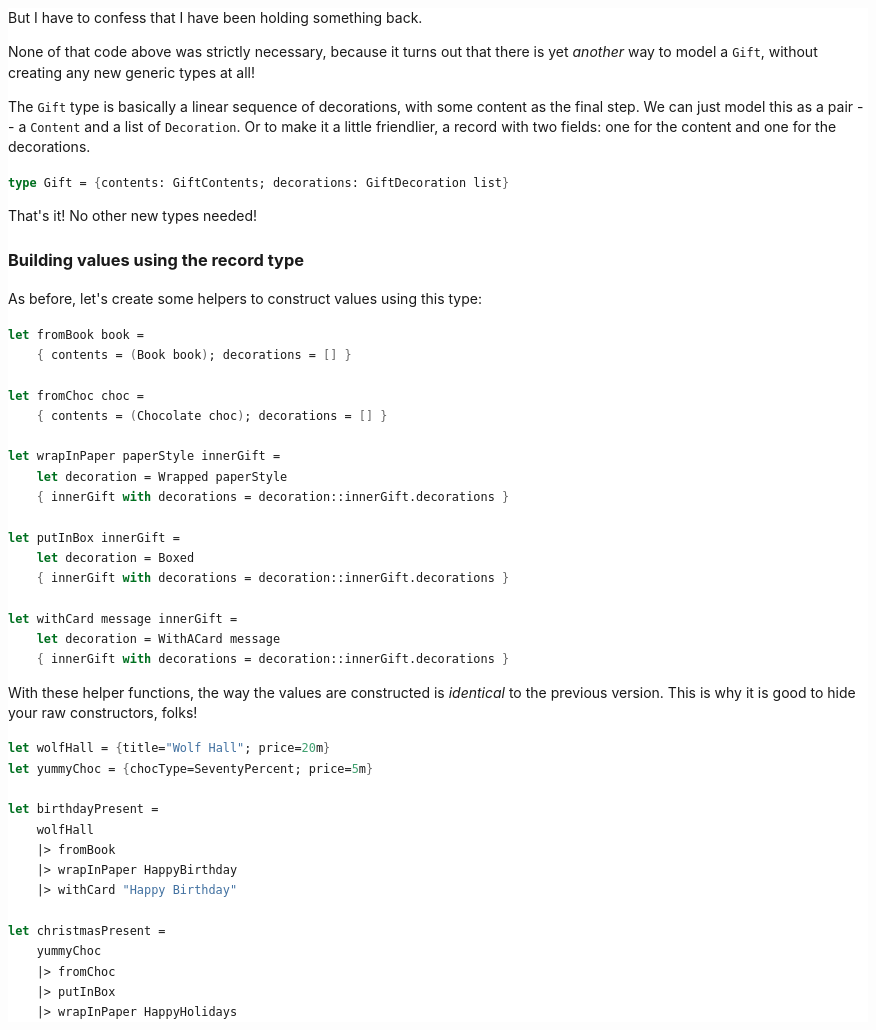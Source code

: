 But I have to confess that I have been holding something back.

None of that code above was strictly necessary, because it turns out that there is yet *another* way to model a `Gift`,
without creating any new generic types at all!

The `Gift` type is basically a linear sequence of decorations, with some content as the final step. We can just model this as a pair -- a `Content` and a list of `Decoration`.
Or to make it a little friendlier, a record with two fields: one for the content and one for the decorations.

```fsharp
type Gift = {contents: GiftContents; decorations: GiftDecoration list}
```

That's it! No other new types needed!

### Building values using the record type

As before, let's create some helpers to construct values using this type:

```fsharp
let fromBook book = 
    { contents = (Book book); decorations = [] }

let fromChoc choc = 
    { contents = (Chocolate choc); decorations = [] }

let wrapInPaper paperStyle innerGift = 
    let decoration = Wrapped paperStyle 
    { innerGift with decorations = decoration::innerGift.decorations }

let putInBox innerGift = 
    let decoration = Boxed
    { innerGift with decorations = decoration::innerGift.decorations }

let withCard message innerGift = 
    let decoration = WithACard message
    { innerGift with decorations = decoration::innerGift.decorations }
```

With these helper functions, the way the values are constructed is *identical* to the previous version. This is why it is good to hide your raw constructors, folks!

```fsharp
let wolfHall = {title="Wolf Hall"; price=20m}
let yummyChoc = {chocType=SeventyPercent; price=5m}

let birthdayPresent = 
    wolfHall 
    |> fromBook
    |> wrapInPaper HappyBirthday
    |> withCard "Happy Birthday"
 
let christmasPresent = 
    yummyChoc
    |> fromChoc
    |> putInBox
    |> wrapInPaper HappyHolidays
```
